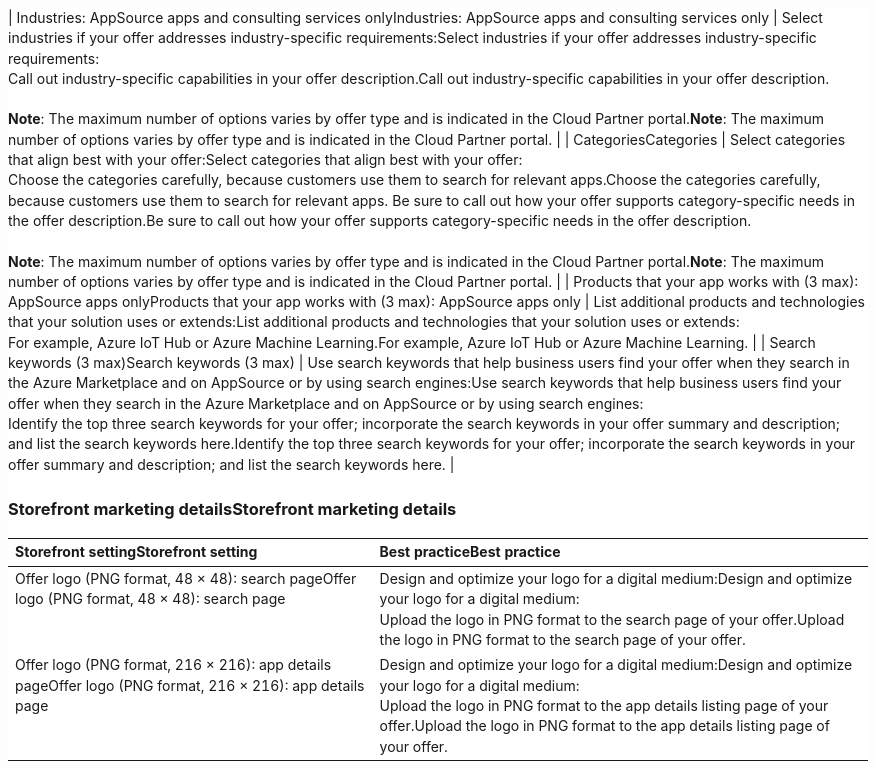| <span data-ttu-id="0d8b5-135">Industries: AppSource apps and consulting services only</span><span class="sxs-lookup"><span data-stu-id="0d8b5-135">Industries: AppSource apps and consulting services only</span></span> | <span data-ttu-id="0d8b5-136">Select industries if your offer addresses industry-specific requirements:</span><span class="sxs-lookup"><span data-stu-id="0d8b5-136">Select industries if your offer addresses industry-specific requirements:</span></span><br><span data-ttu-id="0d8b5-137">Call out industry-specific capabilities in your offer description.</span><span class="sxs-lookup"><span data-stu-id="0d8b5-137">Call out industry-specific capabilities in your offer description.</span></span><br><br><span data-ttu-id="0d8b5-138">**Note**: The maximum number of options varies by offer type and is indicated in the Cloud Partner portal.</span><span class="sxs-lookup"><span data-stu-id="0d8b5-138">**Note**: The maximum number of options varies by offer type and is indicated in the Cloud Partner portal.</span></span> |
| <span data-ttu-id="0d8b5-139">Categories</span><span class="sxs-lookup"><span data-stu-id="0d8b5-139">Categories</span></span> | <span data-ttu-id="0d8b5-140">Select categories that align best with your offer:</span><span class="sxs-lookup"><span data-stu-id="0d8b5-140">Select categories that align best with your offer:</span></span><br><span data-ttu-id="0d8b5-141">Choose the categories carefully, because customers use them to search for relevant apps.</span><span class="sxs-lookup"><span data-stu-id="0d8b5-141">Choose the categories carefully, because customers use them to search for relevant apps.</span></span> <span data-ttu-id="0d8b5-142">Be sure to call out how your offer supports category-specific needs in the offer description.</span><span class="sxs-lookup"><span data-stu-id="0d8b5-142">Be sure to call out how your offer supports category-specific needs in the offer description.</span></span><br><br> <span data-ttu-id="0d8b5-143">**Note**: The maximum number of options varies by offer type and is indicated in the Cloud Partner portal.</span><span class="sxs-lookup"><span data-stu-id="0d8b5-143">**Note**: The maximum number of options varies by offer type and is indicated in the Cloud Partner portal.</span></span> |
| <span data-ttu-id="0d8b5-144">Products that your app works with (3&nbsp;max): AppSource apps only</span><span class="sxs-lookup"><span data-stu-id="0d8b5-144">Products that your app works with (3&nbsp;max): AppSource apps only</span></span> | <span data-ttu-id="0d8b5-145">List additional products and technologies that your solution uses or extends:</span><span class="sxs-lookup"><span data-stu-id="0d8b5-145">List additional products and technologies that your solution uses or extends:</span></span><br><span data-ttu-id="0d8b5-146">For example, Azure IoT Hub or Azure Machine Learning.</span><span class="sxs-lookup"><span data-stu-id="0d8b5-146">For example, Azure IoT Hub or Azure Machine Learning.</span></span> |
| <span data-ttu-id="0d8b5-147">Search keywords (3&nbsp;max)</span><span class="sxs-lookup"><span data-stu-id="0d8b5-147">Search keywords (3&nbsp;max)</span></span> | <span data-ttu-id="0d8b5-148">Use search keywords that help business users find your offer when they search in the Azure Marketplace and on AppSource or by using search engines:</span><span class="sxs-lookup"><span data-stu-id="0d8b5-148">Use search keywords that help business users find your offer when they search in the Azure Marketplace and on AppSource or by using search engines:</span></span><br><span data-ttu-id="0d8b5-149">Identify the top three search keywords for your offer; incorporate the search keywords in your offer summary and description; and list the search keywords here.</span><span class="sxs-lookup"><span data-stu-id="0d8b5-149">Identify the top three search keywords for your offer; incorporate the search keywords in your offer summary and description; and list the search keywords here.</span></span> |

### <a name="storefront-marketing-details"></a><span data-ttu-id="0d8b5-150">Storefront marketing details</span><span class="sxs-lookup"><span data-stu-id="0d8b5-150">Storefront marketing details</span></span>
| <span data-ttu-id="0d8b5-151">Storefront setting</span><span class="sxs-lookup"><span data-stu-id="0d8b5-151">Storefront setting</span></span> | <span data-ttu-id="0d8b5-152">Best practice</span><span class="sxs-lookup"><span data-stu-id="0d8b5-152">Best practice</span></span> |
|:--- |:--- |  
| <span data-ttu-id="0d8b5-153">Offer logo (PNG format, 48&nbsp;&times;&nbsp;48): search page</span><span class="sxs-lookup"><span data-stu-id="0d8b5-153">Offer logo (PNG format, 48&nbsp;&times;&nbsp;48): search page</span></span> | <span data-ttu-id="0d8b5-154">Design and optimize your logo for a digital medium:</span><span class="sxs-lookup"><span data-stu-id="0d8b5-154">Design and optimize your logo for a digital medium:</span></span><br><span data-ttu-id="0d8b5-155">Upload the logo in PNG format to the search page of your offer.</span><span class="sxs-lookup"><span data-stu-id="0d8b5-155">Upload the logo in PNG format to the search page of your offer.</span></span> |
| <span data-ttu-id="0d8b5-156">Offer logo (PNG format, 216&nbsp;&times;&nbsp;216): app details page</span><span class="sxs-lookup"><span data-stu-id="0d8b5-156">Offer logo (PNG format, 216&nbsp;&times;&nbsp;216): app details page</span></span> | <span data-ttu-id="0d8b5-157">Design and optimize your logo for a digital medium:</span><span class="sxs-lookup"><span data-stu-id="0d8b5-157">Design and optimize your logo for a digital medium:</span></span><br><span data-ttu-id="0d8b5-158">Upload the logo in PNG format to the app details listing page of your offer.</span><span class="sxs-lookup"><span data-stu-id="0d8b5-158">Upload the logo in PNG format to the app details listing page of your offer.</span></span> |